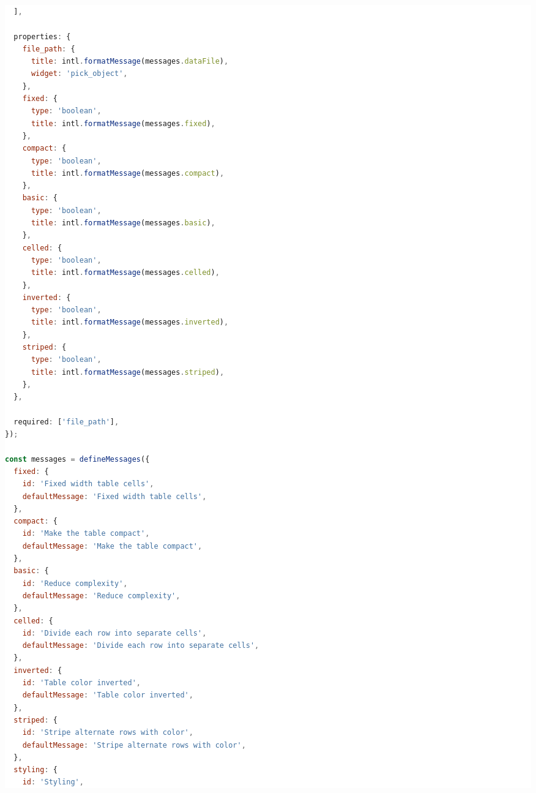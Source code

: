 ```jsx
  ],

  properties: {
    file_path: {
      title: intl.formatMessage(messages.dataFile),
      widget: 'pick_object',
    },
    fixed: {
      type: 'boolean',
      title: intl.formatMessage(messages.fixed),
    },
    compact: {
      type: 'boolean',
      title: intl.formatMessage(messages.compact),
    },
    basic: {
      type: 'boolean',
      title: intl.formatMessage(messages.basic),
    },
    celled: {
      type: 'boolean',
      title: intl.formatMessage(messages.celled),
    },
    inverted: {
      type: 'boolean',
      title: intl.formatMessage(messages.inverted),
    },
    striped: {
      type: 'boolean',
      title: intl.formatMessage(messages.striped),
    },
  },

  required: ['file_path'],
});

const messages = defineMessages({
  fixed: {
    id: 'Fixed width table cells',
    defaultMessage: 'Fixed width table cells',
  },
  compact: {
    id: 'Make the table compact',
    defaultMessage: 'Make the table compact',
  },
  basic: {
    id: 'Reduce complexity',
    defaultMessage: 'Reduce complexity',
  },
  celled: {
    id: 'Divide each row into separate cells',
    defaultMessage: 'Divide each row into separate cells',
  },
  inverted: {
    id: 'Table color inverted',
    defaultMessage: 'Table color inverted',
  },
  striped: {
    id: 'Stripe alternate rows with color',
    defaultMessage: 'Stripe alternate rows with color',
  },
  styling: {
    id: 'Styling',
```

[field.jsx]: https://github.com/plone/volto/blob/master/src/components/manage/Form/Field.jsx